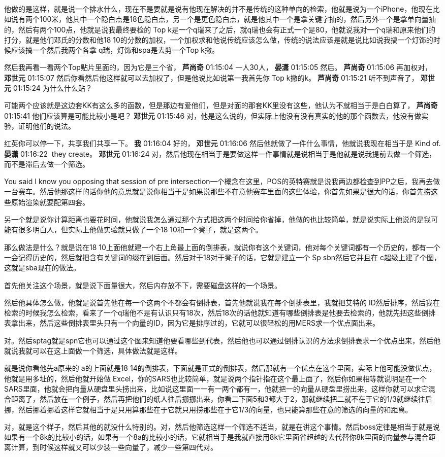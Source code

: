 他做的是这样，就是说一个排水什么，现在不是要就是说有他现在解决的并不是传统的这种单向的检索，他就是说为一个iPhone，他现在比如说有两个100米，他其中一个隐白点是18色隐白点，另一个是更色隐白点，就是他其中一个是拿关键字抽的，然后另外一个是拿单向量抽的，然后有两个100点，他就是说我最终要检的 Top k是一个q瑞来了之后，就q瑞也会有正式一个是80，他就说我对一个q瑞和原来他们的打分，就是他们邓氏的分数和他18 10的分数的加权，一个加权求和他说传统应该怎么做，传统的说法应该是就是说比如说我搞一个灯饰的时候应该搞一个然后我两个各拿 q瑞，灯饰和spa是去剪一个Top k撇。

然后我再看一看两个Top贴片里面的，因为它是三个省，
**芦尚奇** 01:15:04
一人30人，
**晏潇** 01:15:05
然后。
**芦尚奇** 01:15:06
再加权对，
**邓世元** 01:15:07
然后你看然后他这样就可以去加权了，但是他说比如说第一我首先你 Top k撇的k。
**芦尚奇** 01:15:21
听不到声音了，
**邓世元** 01:15:24
为什么什么贴？

可能两个应该就是这边套KK有这么多的函数，但是那边有爱他们，但是对面的那套KK里没有这些，他认为不就相当于是白白算了，
**芦尚奇** 01:15:41
他们应该算是可能比较小是吧？
**邓世元** 01:15:46
对，他是这么说的，但实际上他没有没有真实的他的那个函数去，他没有做实验，证明他们的说法。

红英你可以停一下，共享我们共享一下。
**我** 01:16:04
好的，
**邓世元** 01:16:06
然后他就做了一件什么事情，他就说我现在相当于是 Kind of.
**晏潇** 01:16:22
 they create。
**邓世元** 01:16:24
对，然后他现在相当于是要做这样一件事情就是说相当于是他就是说我提前去做一个筛选，而不是滞后去做一个筛选。

You said I know you opposing that session of pre intersection一个概念在这里，POS的英特赛就是说我两边都检查到PP之后，我再去做一台赛车。然后他那这样的话你他的意思就是说你相当于是如果说那些不在意他赛车里面的这些体验，你首先如果是很大的话，你首先捞这些原始渲染就要配第四套。

另一个就是说你计算距离也要花时间，他就说我怎么通过那个方式把这两个时间给你省掉，他做的也比较简单，就是说实际上他说的是我可能有很多明白人，但实际上他做实验就只做了一个18 10和一个凳子，就是这两个。

那么做法是什么？就是说在18 10上面他就建一个右上角最上面的倒排表，就说你有这个关键词，他对每个关键词都有一个历史的，都有一个一会记得历史的，然后就把含有关键词的缀在到后面。然后对于18对于凳子的话，它就是建立一个 Sp sbn然后它并且在 c超级上建了个图，这就是sba现在的做法。

首先他关注这个场景，就是说下面量很大，然后内存放不下，需要磁盘这样的一个场景。

然后他具体怎么做，他就是说首先他在每一个这两个不都会有倒排表，首先他就说我在每个倒排表里，我就把艾特的 ID然后排序，然后我在检索的时候我怎么检索，看来了一个q瑞他不是有认识只有18次，然后18次的话他就知道有哪些倒排表是他要去检索的，他就先把这些倒排表拿出来，然后这些倒排表里头只有一个向量的ID，因为它是排序过的，它就可以很轻松的用MERS求一个优点面出来。

对。然后sptag就是spn它也可以通过这个图来知道他要看哪些到代表，然后他也可以通过倒排认识的方法求倒排表求一个优点出来，然后他就说我就可以在这上面做一个筛选，具体做法就是这样。

就是说你看他先a原来的 a的上面就是18 14的倒排表，下面就是正式的倒排表，然后那就有一个优点在这个里面，实际上他可能没做优点，他就是用多址的，然后他就开始做 Excel，你的SARS也比较简单，就是说两个指针指在这个最上面了，然后你如果相等就说明是在一个SARS里面，他就会把向量从硬盘里头捞出来，比如说这里面一一有一两个都有一，他就把一的向量从硬盘里捞出来，这样你就可以求它混合距离了，然后放在一个例子，然后再把他们的纸人往后挪挪出来，你看二下面5和3都大于2，那就继续把二就不在于它的1/3就继续往后挪，然后挪着挪着这样它就相当于是只用算那些在于它就只用捞那些在于它1/3的向量，也只能算那些在意的筛选的向量的和距离。

对，就是这个样子，然后其他的就没什么特别的。对，然后他筛选这样一个筛选不适当，就是在讲这个事情。然后boss定律是相当于就是说如果有一个8k的比较小的话，如果有一个8a的比较小的话，它就相当于是我就直接用8k它里面省超越的去代替你8k里面的向量参与混合距离计算，到时候这样就又可以少装一些向量了，减少一些第四代对。
